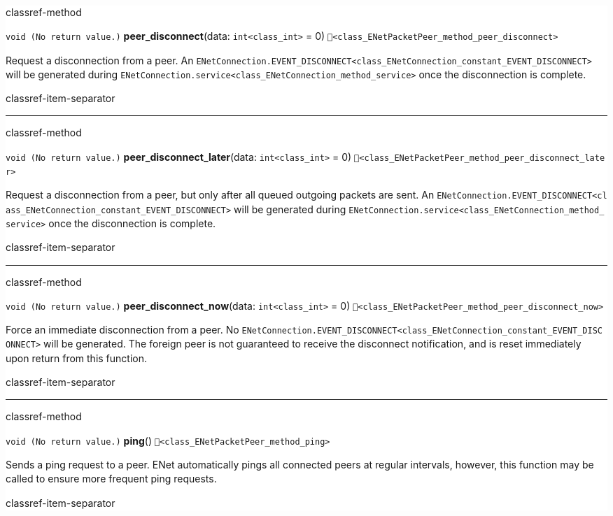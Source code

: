 classref-method

`void (No return value.)` **peer\_disconnect**(data: `int<class_int>` =
0) `🔗<class_ENetPacketPeer_method_peer_disconnect>`

Request a disconnection from a peer. An
`ENetConnection.EVENT_DISCONNECT<class_ENetConnection_constant_EVENT_DISCONNECT>`
will be generated during
`ENetConnection.service<class_ENetConnection_method_service>` once the
disconnection is complete.

classref-item-separator

------------------------------------------------------------------------

classref-method

`void (No return value.)` **peer\_disconnect\_later**(data:
`int<class_int>` = 0)
`🔗<class_ENetPacketPeer_method_peer_disconnect_later>`

Request a disconnection from a peer, but only after all queued outgoing
packets are sent. An
`ENetConnection.EVENT_DISCONNECT<class_ENetConnection_constant_EVENT_DISCONNECT>`
will be generated during
`ENetConnection.service<class_ENetConnection_method_service>` once the
disconnection is complete.

classref-item-separator

------------------------------------------------------------------------

classref-method

`void (No return value.)` **peer\_disconnect\_now**(data:
`int<class_int>` = 0)
`🔗<class_ENetPacketPeer_method_peer_disconnect_now>`

Force an immediate disconnection from a peer. No
`ENetConnection.EVENT_DISCONNECT<class_ENetConnection_constant_EVENT_DISCONNECT>`
will be generated. The foreign peer is not guaranteed to receive the
disconnect notification, and is reset immediately upon return from this
function.

classref-item-separator

------------------------------------------------------------------------

classref-method

`void (No return value.)` **ping**()
`🔗<class_ENetPacketPeer_method_ping>`

Sends a ping request to a peer. ENet automatically pings all connected
peers at regular intervals, however, this function may be called to
ensure more frequent ping requests.

classref-item-separator

